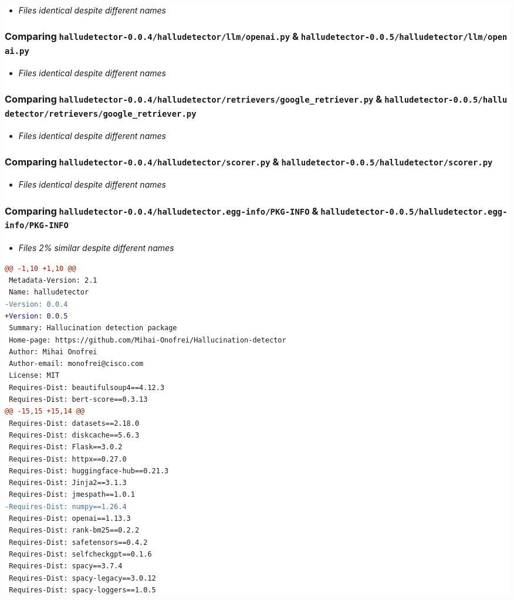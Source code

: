  * *Files identical despite different names*

### Comparing `halludetector-0.0.4/halludetector/llm/openai.py` & `halludetector-0.0.5/halludetector/llm/openai.py`

 * *Files identical despite different names*

### Comparing `halludetector-0.0.4/halludetector/retrievers/google_retriever.py` & `halludetector-0.0.5/halludetector/retrievers/google_retriever.py`

 * *Files identical despite different names*

### Comparing `halludetector-0.0.4/halludetector/scorer.py` & `halludetector-0.0.5/halludetector/scorer.py`

 * *Files identical despite different names*

### Comparing `halludetector-0.0.4/halludetector.egg-info/PKG-INFO` & `halludetector-0.0.5/halludetector.egg-info/PKG-INFO`

 * *Files 2% similar despite different names*

```diff
@@ -1,10 +1,10 @@
 Metadata-Version: 2.1
 Name: halludetector
-Version: 0.0.4
+Version: 0.0.5
 Summary: Hallucination detection package
 Home-page: https://github.com/Mihai-Onofrei/Hallucination-detector
 Author: Mihai Onofrei
 Author-email: monofrei@cisco.com
 License: MIT
 Requires-Dist: beautifulsoup4==4.12.3
 Requires-Dist: bert-score==0.3.13
@@ -15,15 +15,14 @@
 Requires-Dist: datasets==2.18.0
 Requires-Dist: diskcache==5.6.3
 Requires-Dist: Flask==3.0.2
 Requires-Dist: httpx==0.27.0
 Requires-Dist: huggingface-hub==0.21.3
 Requires-Dist: Jinja2==3.1.3
 Requires-Dist: jmespath==1.0.1
-Requires-Dist: numpy==1.26.4
 Requires-Dist: openai==1.13.3
 Requires-Dist: rank-bm25==0.2.2
 Requires-Dist: safetensors==0.4.2
 Requires-Dist: selfcheckgpt==0.1.6
 Requires-Dist: spacy==3.7.4
 Requires-Dist: spacy-legacy==3.0.12
 Requires-Dist: spacy-loggers==1.0.5
```
